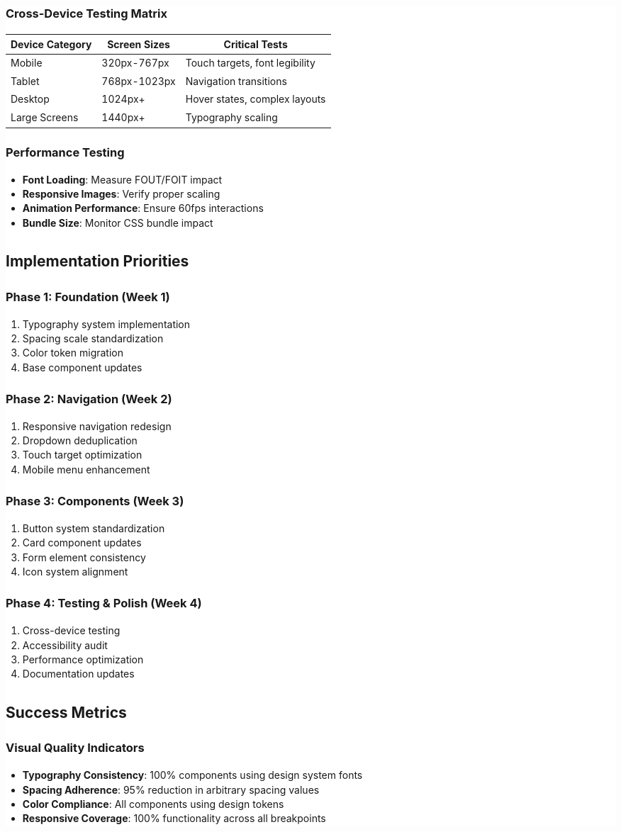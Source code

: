 ### Cross-Device Testing Matrix

| Device Category | Screen Sizes | Critical Tests |
|-----------------|--------------|----------------|
| Mobile | 320px-767px | Touch targets, font legibility |
| Tablet | 768px-1023px | Navigation transitions |
| Desktop | 1024px+ | Hover states, complex layouts |
| Large Screens | 1440px+ | Typography scaling |

### Performance Testing

- **Font Loading**: Measure FOUT/FOIT impact
- **Responsive Images**: Verify proper scaling
- **Animation Performance**: Ensure 60fps interactions
- **Bundle Size**: Monitor CSS bundle impact

## Implementation Priorities

### Phase 1: Foundation (Week 1)
1. Typography system implementation
2. Spacing scale standardization
3. Color token migration
4. Base component updates

### Phase 2: Navigation (Week 2)
1. Responsive navigation redesign
2. Dropdown deduplication
3. Touch target optimization
4. Mobile menu enhancement

### Phase 3: Components (Week 3)
1. Button system standardization
2. Card component updates
3. Form element consistency
4. Icon system alignment

### Phase 4: Testing & Polish (Week 4)
1. Cross-device testing
2. Accessibility audit
3. Performance optimization
4. Documentation updates

## Success Metrics

### Visual Quality Indicators
- **Typography Consistency**: 100% components using design system fonts
- **Spacing Adherence**: 95% reduction in arbitrary spacing values
- **Color Compliance**: All components using design tokens
- **Responsive Coverage**: 100% functionality across all breakpoints
